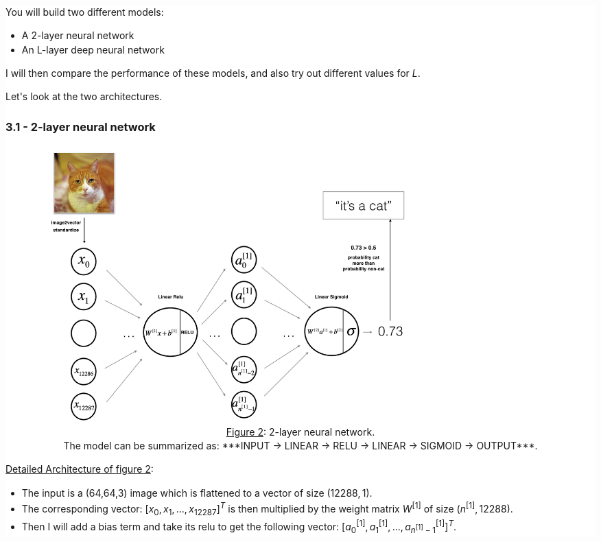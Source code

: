 You will build two different models:
- A 2-layer neural network
- An L-layer deep neural network

I will then compare the performance of these models, and also try out different values for $L$. 

Let's look at the two architectures.

### 3.1 - 2-layer neural network

<img src="images/2layerNN_kiank.png" style="width:650px;height:400px;">
<caption><center> <u>Figure 2</u>: 2-layer neural network. <br> The model can be summarized as: ***INPUT -> LINEAR -> RELU -> LINEAR -> SIGMOID -> OUTPUT***. </center></caption>

<u>Detailed Architecture of figure 2</u>:
- The input is a (64,64,3) image which is flattened to a vector of size $(12288,1)$. 
- The corresponding vector: $[x_0,x_1,...,x_{12287}]^T$ is then multiplied by the weight matrix $W^{[1]}$ of size $(n^{[1]}, 12288)$.
- Then I will add a bias term and take its relu to get the following vector:  $[a_0^{[1]}, a_1^{[1]},..., a_{n^{[1]}-1}^{[1]}]^T$.
